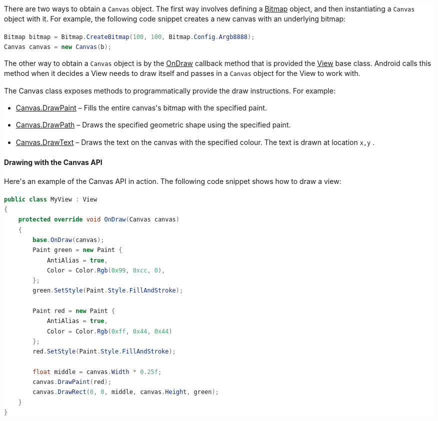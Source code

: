 There are two ways to obtain a `Canvas` object. The first way involves
defining a [Bitmap](xref:Android.Graphics.Bitmap) object, and then
instantiating a `Canvas` object with it. For example, the following
code snippet creates a new canvas with an underlying bitmap:

```csharp
Bitmap bitmap = Bitmap.CreateBitmap(100, 100, Bitmap.Config.Argb8888);
Canvas canvas = new Canvas(b);
```

The other way to obtain a `Canvas` object is by the
[OnDraw](xref:Android.Views.View.OnDraw*) callback method that
is provided the
[View](xref:Android.Views.View) base class. Android calls this
method when it decides a View needs to draw itself and passes in a
`Canvas` object for the View to work with.

The Canvas class exposes methods to programmatically provide the draw
instructions. For example:

- [Canvas.DrawPaint](xref:Android.Graphics.Canvas.DrawPaint*)
    &ndash; Fills the entire canvas's bitmap with the specified paint.

- [Canvas.DrawPath](xref:Android.Graphics.Canvas.DrawPath*)
    &ndash; Draws the specified geometric shape using the specified
    paint.

- [Canvas.DrawText](xref:Android.Graphics.Canvas.DrawText*)
    &ndash; Draws the text on the canvas with the specified colour. The
    text is drawn at location `x,y` .

#### Drawing with the Canvas API

Here's an example of the Canvas API in action. The following code
snippet shows how to draw a view:

```csharp
public class MyView : View
{
    protected override void OnDraw(Canvas canvas)
    {
        base.OnDraw(canvas);
        Paint green = new Paint {
            AntiAlias = true,
            Color = Color.Rgb(0x99, 0xcc, 0),
        };
        green.SetStyle(Paint.Style.FillAndStroke);

        Paint red = new Paint {
            AntiAlias = true,
            Color = Color.Rgb(0xff, 0x44, 0x44)
        };
        red.SetStyle(Paint.Style.FillAndStroke);

        float middle = canvas.Width * 0.25f;
        canvas.DrawPaint(red);
        canvas.DrawRect(0, 0, middle, canvas.Height, green);
    }
}
```
